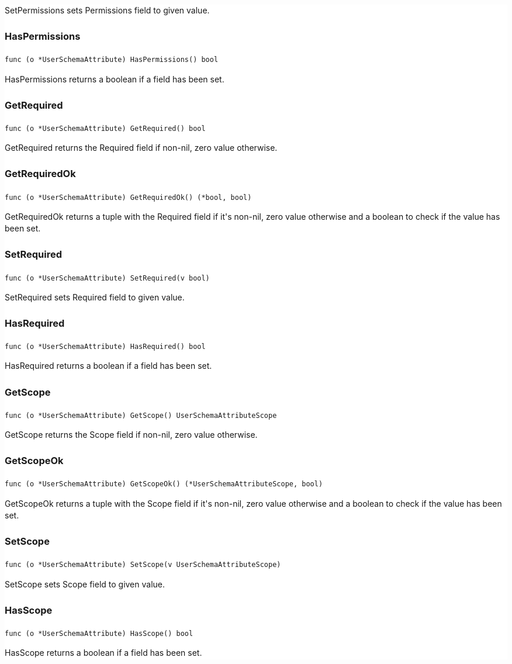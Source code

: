 SetPermissions sets Permissions field to given value.

### HasPermissions

`func (o *UserSchemaAttribute) HasPermissions() bool`

HasPermissions returns a boolean if a field has been set.

### GetRequired

`func (o *UserSchemaAttribute) GetRequired() bool`

GetRequired returns the Required field if non-nil, zero value otherwise.

### GetRequiredOk

`func (o *UserSchemaAttribute) GetRequiredOk() (*bool, bool)`

GetRequiredOk returns a tuple with the Required field if it's non-nil, zero value otherwise
and a boolean to check if the value has been set.

### SetRequired

`func (o *UserSchemaAttribute) SetRequired(v bool)`

SetRequired sets Required field to given value.

### HasRequired

`func (o *UserSchemaAttribute) HasRequired() bool`

HasRequired returns a boolean if a field has been set.

### GetScope

`func (o *UserSchemaAttribute) GetScope() UserSchemaAttributeScope`

GetScope returns the Scope field if non-nil, zero value otherwise.

### GetScopeOk

`func (o *UserSchemaAttribute) GetScopeOk() (*UserSchemaAttributeScope, bool)`

GetScopeOk returns a tuple with the Scope field if it's non-nil, zero value otherwise
and a boolean to check if the value has been set.

### SetScope

`func (o *UserSchemaAttribute) SetScope(v UserSchemaAttributeScope)`

SetScope sets Scope field to given value.

### HasScope

`func (o *UserSchemaAttribute) HasScope() bool`

HasScope returns a boolean if a field has been set.
